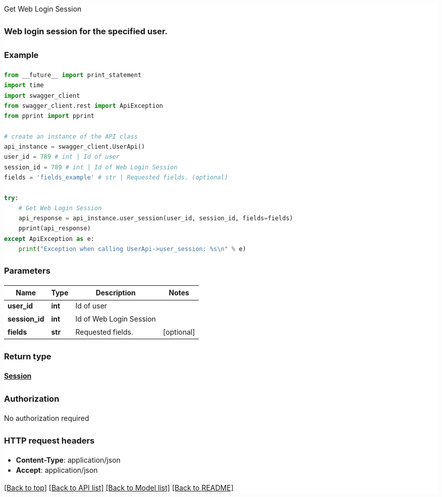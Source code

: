 Get Web Login Session

### Web login session for the specified user.

### Example 
```python
from __future__ import print_statement
import time
import swagger_client
from swagger_client.rest import ApiException
from pprint import pprint

# create an instance of the API class
api_instance = swagger_client.UserApi()
user_id = 789 # int | Id of user
session_id = 789 # int | Id of Web Login Session
fields = 'fields_example' # str | Requested fields. (optional)

try: 
    # Get Web Login Session
    api_response = api_instance.user_session(user_id, session_id, fields=fields)
    pprint(api_response)
except ApiException as e:
    print("Exception when calling UserApi->user_session: %s\n" % e)
```

### Parameters

Name | Type | Description  | Notes
------------- | ------------- | ------------- | -------------
 **user_id** | **int**| Id of user | 
 **session_id** | **int**| Id of Web Login Session | 
 **fields** | **str**| Requested fields. | [optional] 

### Return type

[**Session**](Session.md)

### Authorization

No authorization required

### HTTP request headers

 - **Content-Type**: application/json
 - **Accept**: application/json

[[Back to top]](#) [[Back to API list]](../README.md#documentation-for-api-endpoints) [[Back to Model list]](../README.md#documentation-for-models) [[Back to README]](../README.md)


